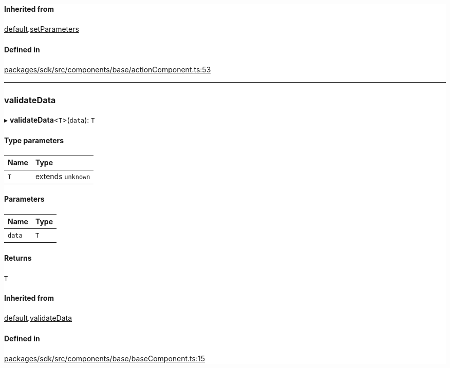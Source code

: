 #### Inherited from

[default](../wiki/@lotusengine.sdk.%3Cinternal%3E.default).[setParameters](../wiki/@lotusengine.sdk.%3Cinternal%3E.default#setparameters)

#### Defined in

[packages/sdk/src/components/base/actionComponent.ts:53](https://github.com/lotusengine/sdk/blob/f1f5297/packages/sdk/src/components/base/actionComponent.ts#L53)

___

### validateData

▸ **validateData**<`T`\>(`data`): `T`

#### Type parameters

| Name | Type |
| :------ | :------ |
| `T` | extends `unknown` |

#### Parameters

| Name | Type |
| :------ | :------ |
| `data` | `T` |

#### Returns

`T`

#### Inherited from

[default](../wiki/@lotusengine.sdk.%3Cinternal%3E.default).[validateData](../wiki/@lotusengine.sdk.%3Cinternal%3E.default#validatedata)

#### Defined in

[packages/sdk/src/components/base/baseComponent.ts:15](https://github.com/lotusengine/sdk/blob/f1f5297/packages/sdk/src/components/base/baseComponent.ts#L15)
